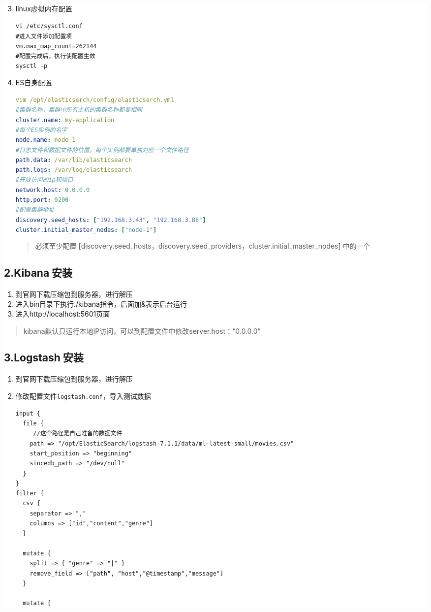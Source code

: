 3. linux虚拟内存配置

   ```shell
   vi /etc/sysctl.conf
   #进入文件添加配置项
   vm.max_map_count=262144
   #配置完成后，执行使配置生效
   sysctl -p
   ```

4. ES自身配置

   ```yml
   vim /opt/elasticserch/config/elasticserch.yml
   #集群名称，集群中所有主机的集群名称都要相同
   cluster.name: my-application
   #每个ES实例的名字
   node.name: node-1
   #日志文件和数据文件的位置，每个实例都要单独对应一个文件路径
   path.data: /var/lib/elasticsearch
   path.logs: /var/log/elasticsearch
   #开放访问的ip和端口
   network.host: 0.0.0.0
   http.port: 9200
   #配置集群地址
   discovery.seed_hosts: ["192.168.3.43", "192.168.3.88"]
   cluster.initial_master_nodes: ["node-1"]
   ```

   > 必须至少配置 [discovery.seed_hosts，discovery.seed_providers，cluster.initial_master_nodes] 中的一个

## 2.Kibana 安装

1. 到官网下载压缩包到服务器，进行解压
2. 进入bin目录下执行./kibana指令，后面加&表示后台运行
3. 进入http://localhost:5601页面

> kibana默认只运行本地IP访问，可以到配置文件中修改server.host：“0.0.0.0”

## 3.Logstash 安装

1. 到官网下载压缩包到服务器，进行解压

2. 修改配置文件`logstash.conf`，导入测试数据

   ```shell
   input {
     file {
     	//这个路径是自己准备的数据文件
       path => "/opt/ElasticSearch/logstash-7.1.1/data/ml-latest-small/movies.csv"
       start_position => "beginning"
       sincedb_path => "/dev/null"
     }
   }
   filter {
     csv {
       separator => ","
       columns => ["id","content","genre"]
     }
   
     mutate {
       split => { "genre" => "|" }
       remove_field => ["path", "host","@timestamp","message"]
     }
   
     mutate {
   
   ```